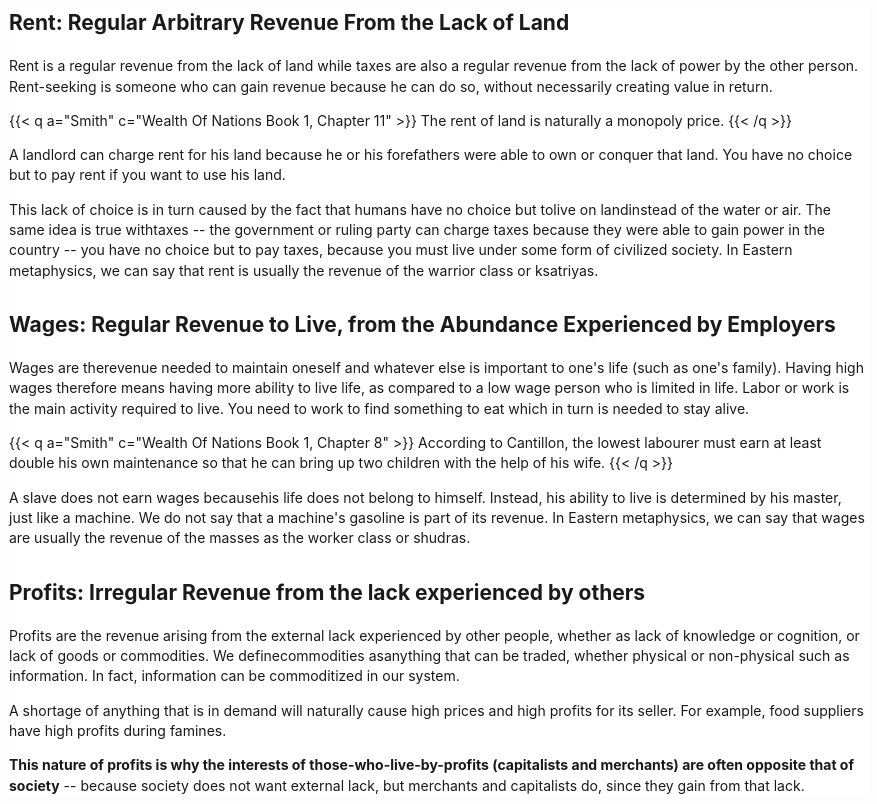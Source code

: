 

## Rent: Regular Arbitrary Revenue From the Lack of Land

Rent is a regular revenue from the lack of land while taxes are also a regular revenue from the lack of power by the other person. Rent-seeking is someone who can gain revenue because he can do so, without necessarily creating value in return.

{{< q a="Smith" c="Wealth Of Nations Book 1, Chapter 11" >}}
The rent of land is naturally a monopoly price.
{{< /q >}}

A landlord can charge rent for his land because he or his forefathers were able to own or conquer that land. You have no choice but to pay rent if you want to use his land. 

This lack of choice is in turn caused by the fact that humans have no choice but tolive on landinstead of the water or air. The same idea is true withtaxes -- the government or ruling party can charge taxes because they were able to gain power in the country -- you have no choice but to pay taxes, because you must live under some form of civilized society. In Eastern metaphysics, we can say that rent is usually the revenue of the warrior class or ksatriyas.



## Wages: Regular Revenue to Live, from the Abundance Experienced by Employers

Wages are therevenue needed to maintain oneself and whatever else is important to one's life (such as one's family). Having high wages therefore means having more ability to live life, as compared to a low wage person who is limited in life. Labor or work is the main activity required to live. You need to work to find something to eat which in turn is needed to stay alive.

{{< q a="Smith" c="Wealth Of Nations Book 1, Chapter 8" >}} 
According to Cantillon, the lowest labourer must earn at least double his own maintenance so that he can bring up two children with the help of his wife.
{{< /q >}}

A slave does not earn wages becausehis life does not belong to himself. Instead, his ability to live is determined by his master, just like a machine. We do not say that a machine's gasoline is part of its revenue. In Eastern metaphysics, we can say that wages are usually the revenue of the masses as the worker class or shudras.



## Profits: Irregular Revenue from the lack experienced by others

Profits are the revenue arising from the external lack experienced by other people, whether as lack of knowledge or cognition, or lack of goods or commodities. We definecommodities asanything that can be traded, whether physical or non-physical such as information. In fact, information can be commoditized in our system.

A shortage of anything that is in demand will naturally cause high prices and high profits for its seller. For example, food suppliers have high profits during famines. 

**This nature of profits is why the interests of those-who-live-by-profits (capitalists and merchants) are often opposite that of society** -- because society does not want external lack, but merchants and capitalists do, since they gain from that lack. 
